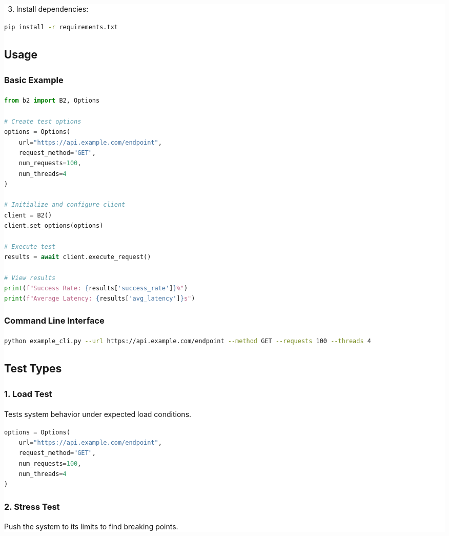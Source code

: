 3. Install dependencies:
```bash
pip install -r requirements.txt
```

## Usage

### Basic Example
```python
from b2 import B2, Options

# Create test options
options = Options(
    url="https://api.example.com/endpoint",
    request_method="GET",
    num_requests=100,
    num_threads=4
)

# Initialize and configure client
client = B2()
client.set_options(options)

# Execute test
results = await client.execute_request()

# View results
print(f"Success Rate: {results['success_rate']}%")
print(f"Average Latency: {results['avg_latency']}s")
```

### Command Line Interface
```bash
python example_cli.py --url https://api.example.com/endpoint --method GET --requests 100 --threads 4
```

## Test Types

### 1. Load Test
Tests system behavior under expected load conditions.

```python
options = Options(
    url="https://api.example.com/endpoint",
    request_method="GET",
    num_requests=100,
    num_threads=4
)
```

### 2. Stress Test
Push the system to its limits to find breaking points.
